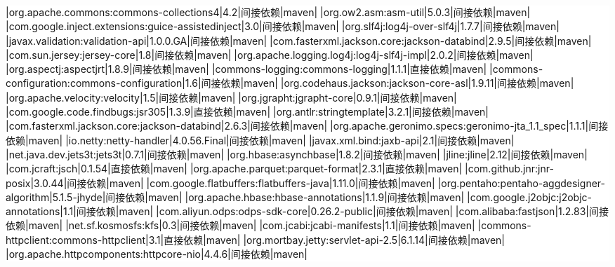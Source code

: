 |org.apache.commons:commons-collections4|4.2|间接依赖|maven|
|org.ow2.asm:asm-util|5.0.3|间接依赖|maven|
|com.google.inject.extensions:guice-assistedinject|3.0|间接依赖|maven|
|org.slf4j:log4j-over-slf4j|1.7.7|间接依赖|maven|
|javax.validation:validation-api|1.0.0.GA|间接依赖|maven|
|com.fasterxml.jackson.core:jackson-databind|2.9.5|间接依赖|maven|
|com.sun.jersey:jersey-core|1.8|间接依赖|maven|
|org.apache.logging.log4j:log4j-slf4j-impl|2.0.2|间接依赖|maven|
|org.aspectj:aspectjrt|1.8.9|间接依赖|maven|
|commons-logging:commons-logging|1.1.1|直接依赖|maven|
|commons-configuration:commons-configuration|1.6|间接依赖|maven|
|org.codehaus.jackson:jackson-core-asl|1.9.11|间接依赖|maven|
|org.apache.velocity:velocity|1.5|间接依赖|maven|
|org.jgrapht:jgrapht-core|0.9.1|间接依赖|maven|
|com.google.code.findbugs:jsr305|1.3.9|直接依赖|maven|
|org.antlr:stringtemplate|3.2.1|间接依赖|maven|
|com.fasterxml.jackson.core:jackson-databind|2.6.3|间接依赖|maven|
|org.apache.geronimo.specs:geronimo-jta_1.1_spec|1.1.1|间接依赖|maven|
|io.netty:netty-handler|4.0.56.Final|间接依赖|maven|
|javax.xml.bind:jaxb-api|2.1|间接依赖|maven|
|net.java.dev.jets3t:jets3t|0.7.1|间接依赖|maven|
|org.hbase:asynchbase|1.8.2|间接依赖|maven|
|jline:jline|2.12|间接依赖|maven|
|com.jcraft:jsch|0.1.54|直接依赖|maven|
|org.apache.parquet:parquet-format|2.3.1|直接依赖|maven|
|com.github.jnr:jnr-posix|3.0.44|间接依赖|maven|
|com.google.flatbuffers:flatbuffers-java|1.11.0|间接依赖|maven|
|org.pentaho:pentaho-aggdesigner-algorithm|5.1.5-jhyde|间接依赖|maven|
|org.apache.hbase:hbase-annotations|1.1.9|间接依赖|maven|
|com.google.j2objc:j2objc-annotations|1.1|间接依赖|maven|
|com.aliyun.odps:odps-sdk-core|0.26.2-public|间接依赖|maven|
|com.alibaba:fastjson|1.2.83|间接依赖|maven|
|net.sf.kosmosfs:kfs|0.3|间接依赖|maven|
|com.jcabi:jcabi-manifests|1.1|间接依赖|maven|
|commons-httpclient:commons-httpclient|3.1|直接依赖|maven|
|org.mortbay.jetty:servlet-api-2.5|6.1.14|间接依赖|maven|
|org.apache.httpcomponents:httpcore-nio|4.4.6|间接依赖|maven|
